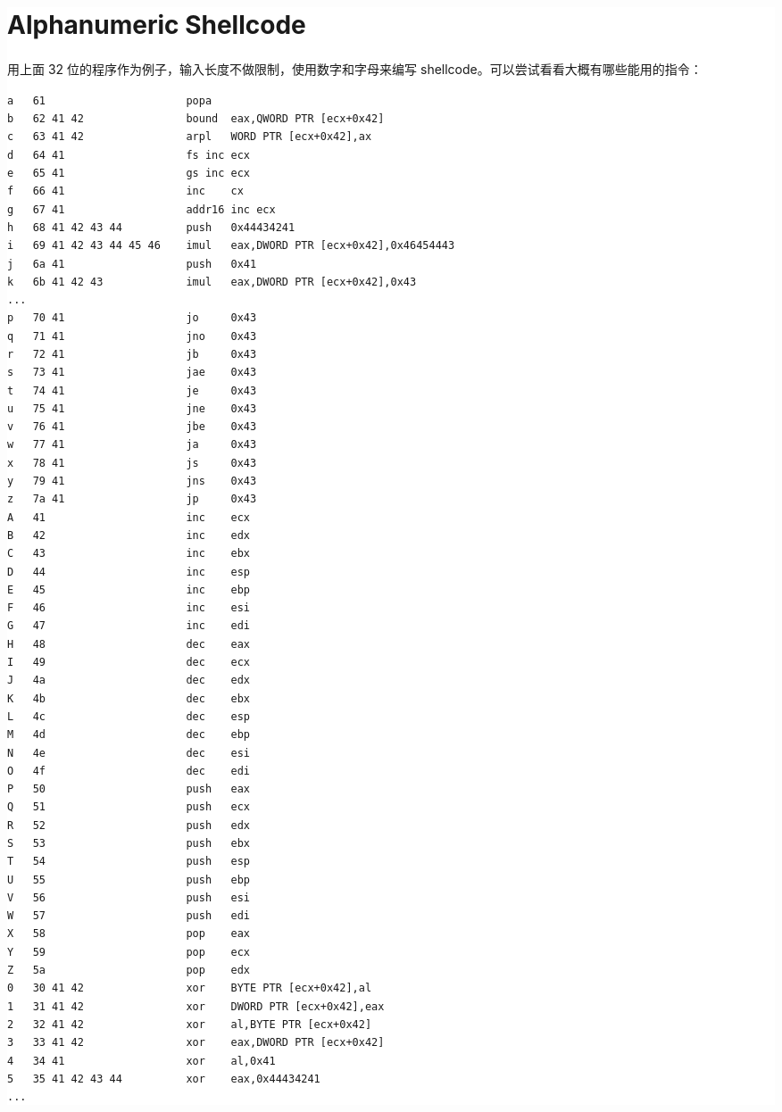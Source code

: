 # Alphanumeric Shellcode

用上面 32 位的程序作为例子，输入长度不做限制，使用数字和字母来编写 shellcode。可以尝试看看大概有哪些能用的指令：

```txt
a   61                      popa
b   62 41 42                bound  eax,QWORD PTR [ecx+0x42]
c   63 41 42                arpl   WORD PTR [ecx+0x42],ax
d   64 41                   fs inc ecx
e   65 41                   gs inc ecx
f   66 41                   inc    cx
g   67 41                   addr16 inc ecx
h   68 41 42 43 44          push   0x44434241
i   69 41 42 43 44 45 46    imul   eax,DWORD PTR [ecx+0x42],0x46454443
j   6a 41                   push   0x41
k   6b 41 42 43             imul   eax,DWORD PTR [ecx+0x42],0x43
...
p   70 41                   jo     0x43
q   71 41                   jno    0x43
r   72 41                   jb     0x43
s   73 41                   jae    0x43
t   74 41                   je     0x43
u   75 41                   jne    0x43
v   76 41                   jbe    0x43
w   77 41                   ja     0x43
x   78 41                   js     0x43
y   79 41                   jns    0x43
z   7a 41                   jp     0x43
A   41                      inc    ecx
B   42                      inc    edx
C   43                      inc    ebx
D   44                      inc    esp
E   45                      inc    ebp
F   46                      inc    esi
G   47                      inc    edi
H   48                      dec    eax
I   49                      dec    ecx
J   4a                      dec    edx
K   4b                      dec    ebx
L   4c                      dec    esp
M   4d                      dec    ebp
N   4e                      dec    esi
O   4f                      dec    edi
P   50                      push   eax
Q   51                      push   ecx
R   52                      push   edx
S   53                      push   ebx
T   54                      push   esp
U   55                      push   ebp
V   56                      push   esi
W   57                      push   edi
X   58                      pop    eax
Y   59                      pop    ecx
Z   5a                      pop    edx
0   30 41 42                xor    BYTE PTR [ecx+0x42],al
1   31 41 42                xor    DWORD PTR [ecx+0x42],eax
2   32 41 42                xor    al,BYTE PTR [ecx+0x42]
3   33 41 42                xor    eax,DWORD PTR [ecx+0x42]
4   34 41                   xor    al,0x41
5   35 41 42 43 44          xor    eax,0x44434241
...
```
